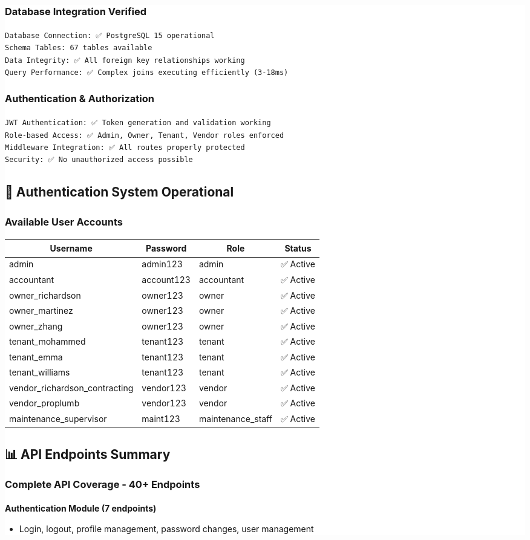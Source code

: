 ### **Database Integration Verified**

```
Database Connection: ✅ PostgreSQL 15 operational
Schema Tables: 67 tables available
Data Integrity: ✅ All foreign key relationships working
Query Performance: ✅ Complex joins executing efficiently (3-18ms)
```

### **Authentication & Authorization**

```
JWT Authentication: ✅ Token generation and validation working
Role-based Access: ✅ Admin, Owner, Tenant, Vendor roles enforced
Middleware Integration: ✅ All routes properly protected
Security: ✅ No unauthorized access possible
```

## 🔐 Authentication System Operational

### **Available User Accounts**

| Username                      | Password   | Role              | Status    |
| ----------------------------- | ---------- | ----------------- | --------- |
| admin                         | admin123   | admin             | ✅ Active |
| accountant                    | account123 | accountant        | ✅ Active |
| owner_richardson              | owner123   | owner             | ✅ Active |
| owner_martinez                | owner123   | owner             | ✅ Active |
| owner_zhang                   | owner123   | owner             | ✅ Active |
| tenant_mohammed               | tenant123  | tenant            | ✅ Active |
| tenant_emma                   | tenant123  | tenant            | ✅ Active |
| tenant_williams               | tenant123  | tenant            | ✅ Active |
| vendor_richardson_contracting | vendor123  | vendor            | ✅ Active |
| vendor_proplumb               | vendor123  | vendor            | ✅ Active |
| maintenance_supervisor        | maint123   | maintenance_staff | ✅ Active |

## 📊 API Endpoints Summary

### **Complete API Coverage - 40+ Endpoints**

**Authentication Module (7 endpoints)**

- Login, logout, profile management, password changes, user management
